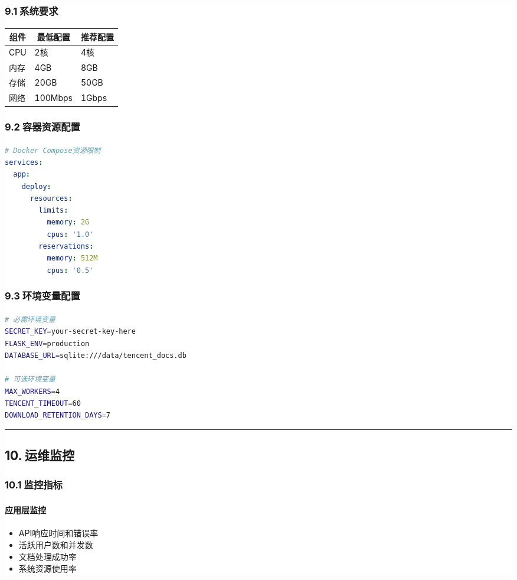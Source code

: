 ### 9.1 系统要求
| 组件 | 最低配置 | 推荐配置 |
|------|----------|----------|
| CPU | 2核 | 4核 |
| 内存 | 4GB | 8GB |
| 存储 | 20GB | 50GB |
| 网络 | 100Mbps | 1Gbps |

### 9.2 容器资源配置
```yaml
# Docker Compose资源限制
services:
  app:
    deploy:
      resources:
        limits:
          memory: 2G
          cpus: '1.0'
        reservations:
          memory: 512M
          cpus: '0.5'
```

### 9.3 环境变量配置
```bash
# 必需环境变量
SECRET_KEY=your-secret-key-here
FLASK_ENV=production
DATABASE_URL=sqlite:///data/tencent_docs.db

# 可选环境变量
MAX_WORKERS=4
TENCENT_TIMEOUT=60
DOWNLOAD_RETENTION_DAYS=7
```

---

## 10. 运维监控

### 10.1 监控指标
#### 应用层监控
- API响应时间和错误率
- 活跃用户数和并发数
- 文档处理成功率
- 系统资源使用率
